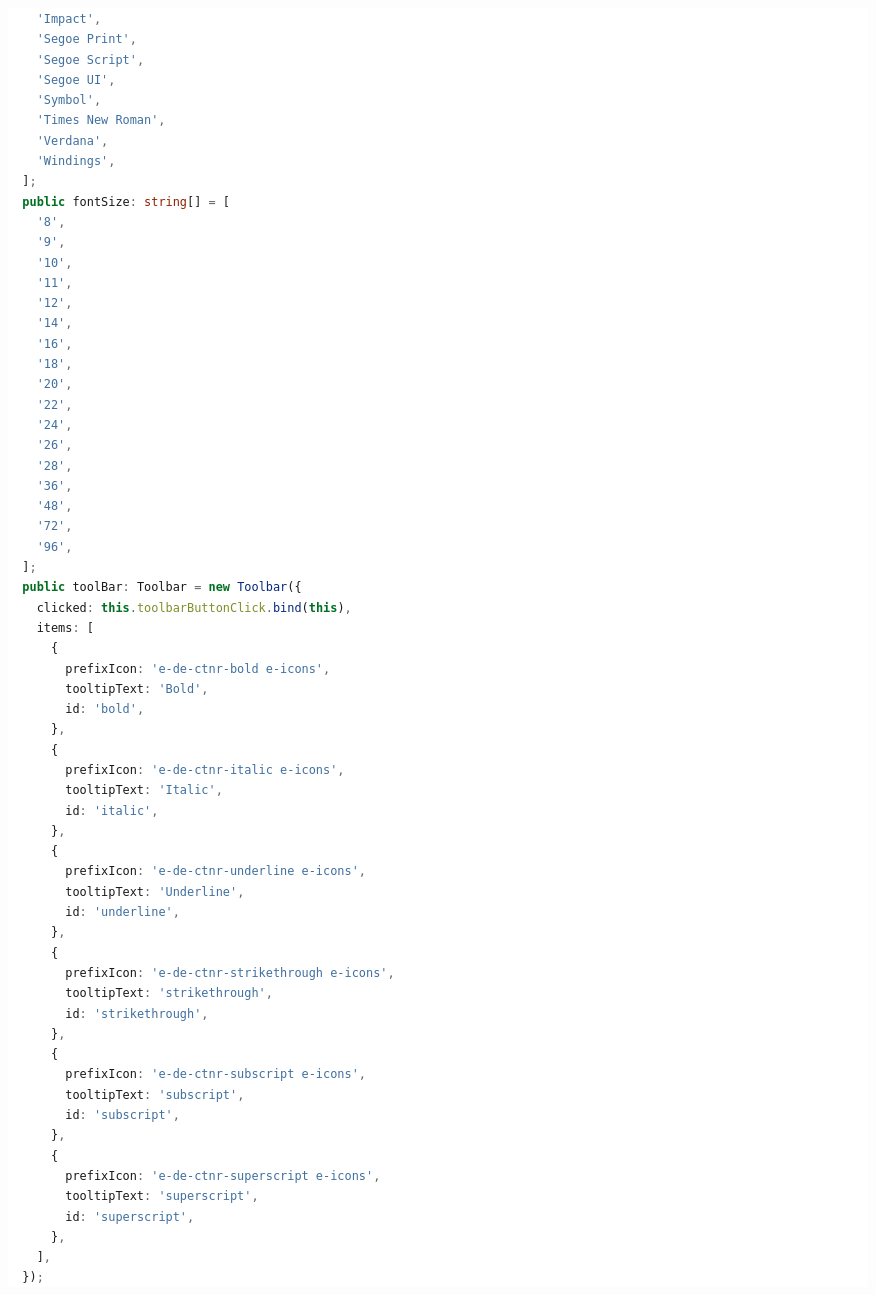 ```typescript
    'Impact',
    'Segoe Print',
    'Segoe Script',
    'Segoe UI',
    'Symbol',
    'Times New Roman',
    'Verdana',
    'Windings',
  ];
  public fontSize: string[] = [
    '8',
    '9',
    '10',
    '11',
    '12',
    '14',
    '16',
    '18',
    '20',
    '22',
    '24',
    '26',
    '28',
    '36',
    '48',
    '72',
    '96',
  ];
  public toolBar: Toolbar = new Toolbar({
    clicked: this.toolbarButtonClick.bind(this),
    items: [
      {
        prefixIcon: 'e-de-ctnr-bold e-icons',
        tooltipText: 'Bold',
        id: 'bold',
      },
      {
        prefixIcon: 'e-de-ctnr-italic e-icons',
        tooltipText: 'Italic',
        id: 'italic',
      },
      {
        prefixIcon: 'e-de-ctnr-underline e-icons',
        tooltipText: 'Underline',
        id: 'underline',
      },
      {
        prefixIcon: 'e-de-ctnr-strikethrough e-icons',
        tooltipText: 'strikethrough',
        id: 'strikethrough',
      },
      {
        prefixIcon: 'e-de-ctnr-subscript e-icons',
        tooltipText: 'subscript',
        id: 'subscript',
      },
      {
        prefixIcon: 'e-de-ctnr-superscript e-icons',
        tooltipText: 'superscript',
        id: 'superscript',
      },
    ],
  });
```